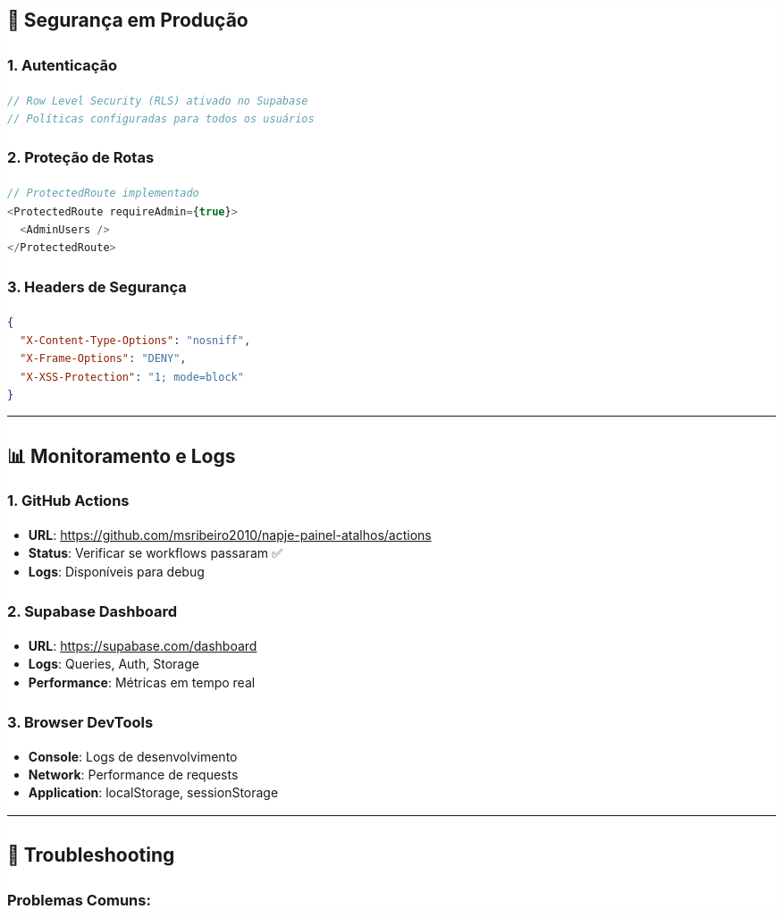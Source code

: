 
## 🔐 Segurança em Produção

### **1. Autenticação**
```typescript
// Row Level Security (RLS) ativado no Supabase
// Políticas configuradas para todos os usuários
```

### **2. Proteção de Rotas**
```typescript
// ProtectedRoute implementado
<ProtectedRoute requireAdmin={true}>
  <AdminUsers />
</ProtectedRoute>
```

### **3. Headers de Segurança**
```json
{
  "X-Content-Type-Options": "nosniff",
  "X-Frame-Options": "DENY",
  "X-XSS-Protection": "1; mode=block"
}
```

---

## 📊 Monitoramento e Logs

### **1. GitHub Actions**
- **URL**: https://github.com/msribeiro2010/napje-painel-atalhos/actions
- **Status**: Verificar se workflows passaram ✅
- **Logs**: Disponíveis para debug

### **2. Supabase Dashboard**
- **URL**: https://supabase.com/dashboard
- **Logs**: Queries, Auth, Storage
- **Performance**: Métricas em tempo real

### **3. Browser DevTools**
- **Console**: Logs de desenvolvimento
- **Network**: Performance de requests
- **Application**: localStorage, sessionStorage

---

## 🚨 Troubleshooting

### **Problemas Comuns:**
